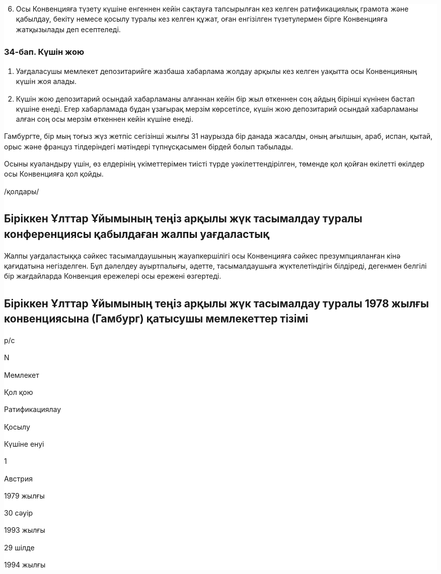 6. Осы Конвенцияға түзету күшіне енгеннен кейін сақтауға тапсырылған кез келген ратификациялық грамота және қабылдау, бекіту немесе қосылу туралы кез келген құжат, оған енгізілген түзетулермен бірге Конвенцияға жатқызылады деп есептеледі.

### 34-бап. Күшін жою

1. Уағдаласушы мемлекет депозитарийге жазбаша хабарлама жолдау арқылы кез келген уақытта осы Конвенцияның күшін жоя алады.

2. Күшін жою депозитарий осындай хабарламаны алғаннан кейін бір жыл өткеннен соң айдың бірінші күнінен бастап күшіне енеді. Егер хабарламада бұдан ұзағырақ мерзім көрсетілсе, күшін жою депозитарий осындай хабарламаны алған соң осы мерзім өткеннен кейін күшіне енеді.

Гамбургте, бір мың тоғыз жүз жетпіс сегізінші жылғы 31 наурызда бір данада жасалды, оның ағылшын, араб, испан, қытай, орыс және француз тілдеріндегі мәтіндері түпнұсқасымен бірдей болып табылады.

Осыны куәландыру үшін, өз елдерінің үкіметтерімен тиісті түрде уәкілеттендірілген, төменде қол қойған өкілетті өкілдер осы Конвенцияға қол қойды.

/қолдары/

## Біріккен Ұлттар Ұйымының теңіз арқылы жүк тасымалдау туралы конференциясы қабылдаған жалпы уағдаластық

Жалпы уағдаластыққа сәйкес тасымалдаушының жауапкершілігі осы Конвенцияға сәйкес презумпцияланған кінә қағидатына негізделген. Бұл дәлелдеу ауыртпалығы, әдетте, тасымалдаушыға жүктелетіндігін білдіреді, дегенмен белгілі бір жағдайларда Конвенция ережелері осы ережені өзгертеді.

## Біріккен Ұлттар Ұйымының теңіз арқылы жүк тасымалдау туралы 1978 жылғы конвенциясына (Гамбург) қатысушы мемлекеттер тізімі

р/с

N

Мем­ле­кет

Қол қою

Ра­ти­фи­ка­ци­я­лау

Қо­сы­лу

Кү­шіне енуі

1

Ав­стрия

1979 жы­л­ғы

30 сәу­ір

1993 жы­л­ғы

29 шіл­де

1994 жы­л­ғы
